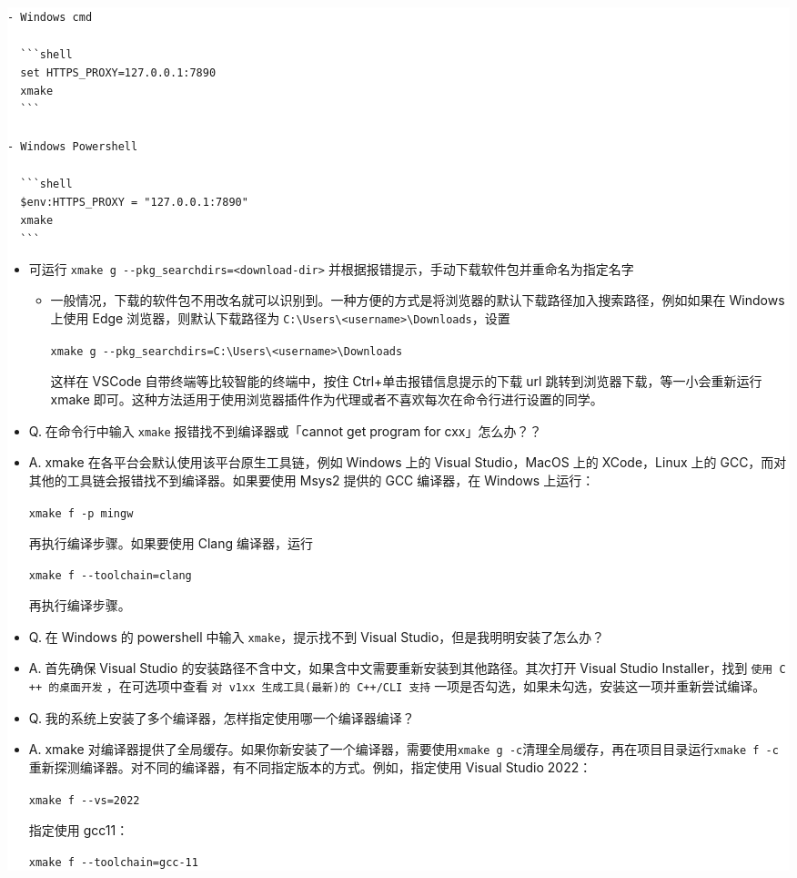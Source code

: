     - Windows cmd

      ```shell
      set HTTPS_PROXY=127.0.0.1:7890
      xmake
      ```

    - Windows Powershell

      ```shell
      $env:HTTPS_PROXY = "127.0.0.1:7890"
      xmake
      ```

  - 可运行 `xmake g --pkg_searchdirs=<download-dir>` 并根据报错提示，手动下载软件包并重命名为指定名字

    - 一般情况，下载的软件包不用改名就可以识别到。一种方便的方式是将浏览器的默认下载路径加入搜索路径，例如如果在 Windows 上使用 Edge 浏览器，则默认下载路径为 `C:\Users\<username>\Downloads`，设置

      ```shell
      xmake g --pkg_searchdirs=C:\Users\<username>\Downloads
      ```

      这样在 VSCode 自带终端等比较智能的终端中，按住 Ctrl+单击报错信息提示的下载 url 跳转到浏览器下载，等一小会重新运行 xmake 即可。这种方法适用于使用浏览器插件作为代理或者不喜欢每次在命令行进行设置的同学。

- Q. 在命令行中输入 `xmake` 报错找不到编译器或「cannot get program for cxx」怎么办？？

- A. xmake 在各平台会默认使用该平台原生工具链，例如 Windows 上的 Visual Studio，MacOS 上的 XCode，Linux 上的 GCC，而对其他的工具链会报错找不到编译器。如果要使用 Msys2 提供的 GCC 编译器，在 Windows 上运行：

  ```shell
  xmake f -p mingw
  ```

  再执行编译步骤。如果要使用 Clang 编译器，运行

  ```shell
  xmake f --toolchain=clang
  ```

  再执行编译步骤。

- Q. 在 Windows 的 powershell 中输入 `xmake`，提示找不到 Visual Studio，但是我明明安装了怎么办？

- A. 首先确保 Visual Studio 的安装路径不含中文，如果含中文需要重新安装到其他路径。其次打开 Visual Studio Installer，找到 `使用 C++ 的桌面开发` ，在可选项中查看 `对 v1xx 生成工具(最新)的 C++/CLI 支持` 一项是否勾选，如果未勾选，安装这一项并重新尝试编译。

- Q. 我的系统上安装了多个编译器，怎样指定使用哪一个编译器编译？

- A. xmake 对编译器提供了全局缓存。如果你新安装了一个编译器，需要使用`xmake g -c`清理全局缓存，再在项目目录运行`xmake f -c`重新探测编译器。对不同的编译器，有不同指定版本的方式。例如，指定使用 Visual Studio 2022：

  ```shell
  xmake f --vs=2022
  ```

  指定使用 gcc11：

  ```shell
  xmake f --toolchain=gcc-11
  ```
